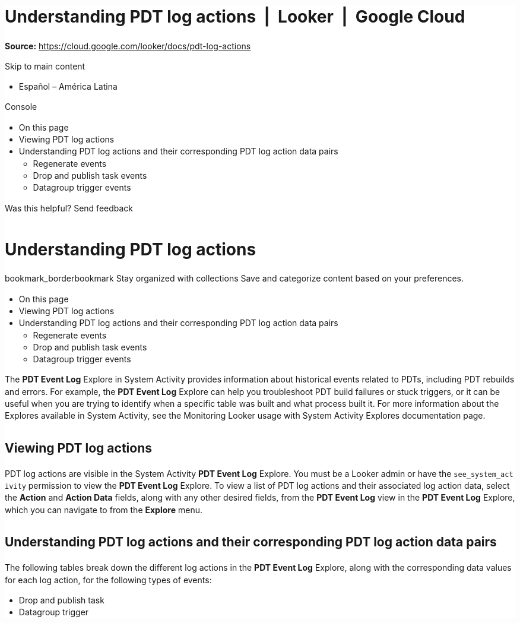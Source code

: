 # Understanding PDT log actions  |  Looker  |  Google Cloud

**Source:** https://cloud.google.com/looker/docs/pdt-log-actions

Skip to main content 
  * Español – América Latina

Console 


  * On this page
  * Viewing PDT log actions
  * Understanding PDT log actions and their corresponding PDT log action data pairs
    * Regenerate events
    * Drop and publish task events
    * Datagroup trigger events




Was this helpful?
Send feedback 
#  Understanding PDT log actions
bookmark_borderbookmark Stay organized with collections  Save and categorize content based on your preferences.
  * On this page
  * Viewing PDT log actions
  * Understanding PDT log actions and their corresponding PDT log action data pairs
    * Regenerate events
    * Drop and publish task events
    * Datagroup trigger events


The **PDT Event Log** Explore in System Activity provides information about historical events related to PDTs, including PDT rebuilds and errors.
For example, the **PDT Event Log** Explore can help you troubleshoot PDT build failures or stuck triggers, or it can be useful when you are trying to identify when a specific table was built and what process built it.
For more information about the Explores available in System Activity, see the Monitoring Looker usage with System Activity Explores documentation page.
## Viewing PDT log actions
PDT log actions are visible in the System Activity **PDT Event Log** Explore. You must be a Looker admin or have the `see_system_activity` permission to view the **PDT Event Log** Explore.
To view a list of PDT log actions and their associated log action data, select the **Action** and **Action Data** fields, along with any other desired fields, from the **PDT Event Log** view in the **PDT Event Log** Explore, which you can navigate to from the **Explore** menu.
## Understanding PDT log actions and their corresponding PDT log action data pairs
The following tables break down the different log actions in the **PDT Event Log** Explore, along with the corresponding data values for each log action, for the following types of events:
  * Drop and publish task
  * Datagroup trigger
